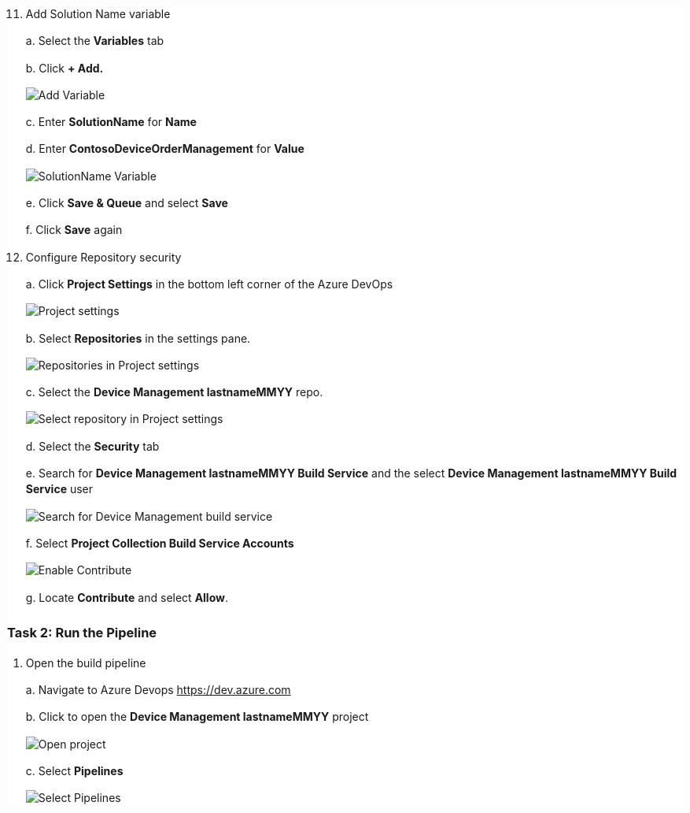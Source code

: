 11. Add Solution Name variable

    a. Select the **Variables** tab

    b. Click **+ Add.**

    ![Add Variable](../media/alm-add-variable.png)

    c. Enter **SolutionName** for **Name**

    d. Enter **ContosoDeviceOrderManagement** for **Value**

    ![SolutionName Variable](../media/alm-solutionname-variable.png)

    e. Click **Save & Queue** and select **Save**

    f. Click **Save** again

12. Configure Repository security

    a. Click **Project Settings** in the bottom left corner of the Azure DevOps

    ![Project settings](../media/alm-project-settings.png)

    b. Select **Repositories** in the settings pane.

    ![Repositories in Project settings](../media/alm-settings-repositories.png)

    c. Select the **Device Management lastnameMMYY** repo.

    ![Select repository in Project settings](../media/alm-select-respository.png)

    d. Select the **Security** tab

    e. Search for **Device Management lastnameMMYY Build Service** and the select **Device Management lastnameMMYY Build Service** user

    ![Search for Device Management build service](../media/alm-project-security-device-management-user.png)

    f. Select **Project Collection Build Service Accounts**

    ![Enable Contribute](../media/alm-project-security-device-management-contribute.png)

    g. Locate **Contribute** and select **Allow**.

### **Task 2: Run the Pipeline**

1.  Open the build pipeline

    a. Navigate to Azure Devops <https://dev.azure.com>

    b. Click to open the **Device Management lastnameMMYY** project

    ![Open project](../media/alm-open-project.png)

    c. Select **Pipelines**

    ![Select Pipelines](../media/alm-select-pipelines.png)
